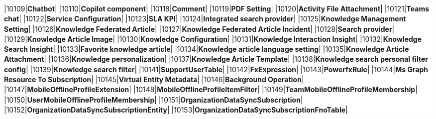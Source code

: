|10109|**Chatbot**|
|10110|**Copilot component**|
|10118|**Comment**|
|10119|**PDF Setting**|
|10120|**Activity File Attachment**|
|10121|**Teams chat**|
|10122|**Service Configuration**|
|10123|**SLA KPI**|
|10124|**Integrated search provider**|
|10125|**Knowledge Management Setting**|
|10126|**Knowledge Federated Article**|
|10127|**Knowledge Federated Article Incident**|
|10128|**Search provider**|
|10129|**Knowledge Article Image**|
|10130|**Knowledge Configuration**|
|10131|**Knowledge Interaction Insight**|
|10132|**Knowledge Search Insight**|
|10133|**Favorite knowledge article**|
|10134|**Knowledge article language setting**|
|10135|**Knowledge Article Attachment**|
|10136|**Knowledge personalization**|
|10137|**Knowledge Article Template**|
|10138|**Knowledge search personal filter config**|
|10139|**Knowledge search filter**|
|10141|**SupportUserTable**|
|10142|**FxExpression**|
|10143|**PowerfxRule**|
|10144|**Ms Graph Resource To Subscription**|
|10145|**Virtual Entity  Metadata**|
|10146|**Background Operation**|
|10147|**MobileOfflineProfileExtension**|
|10148|**MobileOfflineProfileItemFilter**|
|10149|**TeamMobileOfflineProfileMembership**|
|10150|**UserMobileOfflineProfileMembership**|
|10151|**OrganizationDataSyncSubscription**|
|10152|**OrganizationDataSyncSubscriptionEntity**|
|10153|**OrganizationDataSyncSubscriptionFnoTable**|